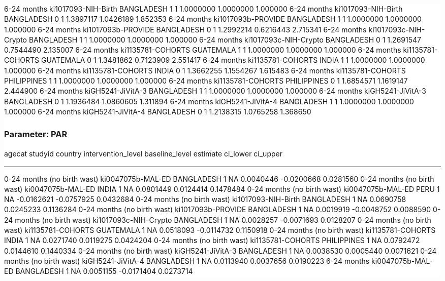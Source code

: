 6-24 months                   ki1017093-NIH-Birth     BANGLADESH    1                    1                 1.0000000   1.0000000   1.000000
6-24 months                   ki1017093-NIH-Birth     BANGLADESH    0                    1                 1.3897117   1.0426189   1.852353
6-24 months                   ki1017093b-PROVIDE      BANGLADESH    1                    1                 1.0000000   1.0000000   1.000000
6-24 months                   ki1017093b-PROVIDE      BANGLADESH    0                    1                 1.2992214   0.6216443   2.715341
6-24 months                   ki1017093c-NIH-Crypto   BANGLADESH    1                    1                 1.0000000   1.0000000   1.000000
6-24 months                   ki1017093c-NIH-Crypto   BANGLADESH    0                    1                 1.2691547   0.7544490   2.135007
6-24 months                   ki1135781-COHORTS       GUATEMALA     1                    1                 1.0000000   1.0000000   1.000000
6-24 months                   ki1135781-COHORTS       GUATEMALA     0                    1                 1.3481862   0.7123909   2.551417
6-24 months                   ki1135781-COHORTS       INDIA         1                    1                 1.0000000   1.0000000   1.000000
6-24 months                   ki1135781-COHORTS       INDIA         0                    1                 1.3662255   1.1554267   1.615483
6-24 months                   ki1135781-COHORTS       PHILIPPINES   1                    1                 1.0000000   1.0000000   1.000000
6-24 months                   ki1135781-COHORTS       PHILIPPINES   0                    1                 1.6854571   1.1619147   2.444900
6-24 months                   kiGH5241-JiVitA-3       BANGLADESH    1                    1                 1.0000000   1.0000000   1.000000
6-24 months                   kiGH5241-JiVitA-3       BANGLADESH    0                    1                 1.1936484   1.0860605   1.311894
6-24 months                   kiGH5241-JiVitA-4       BANGLADESH    1                    1                 1.0000000   1.0000000   1.000000
6-24 months                   kiGH5241-JiVitA-4       BANGLADESH    0                    1                 1.2138315   1.0765258   1.368650


### Parameter: PAR


agecat                        studyid                 country       intervention_level   baseline_level      estimate     ci_lower    ci_upper
----------------------------  ----------------------  ------------  -------------------  ---------------  -----------  -----------  ----------
0-24 months (no birth wast)   ki0047075b-MAL-ED       BANGLADESH    1                    NA                 0.0040446   -0.0200668   0.0281560
0-24 months (no birth wast)   ki0047075b-MAL-ED       INDIA         1                    NA                 0.0801449    0.0124414   0.1478484
0-24 months (no birth wast)   ki0047075b-MAL-ED       PERU          1                    NA                -0.0162621   -0.0757925   0.0432684
0-24 months (no birth wast)   ki1017093-NIH-Birth     BANGLADESH    1                    NA                 0.0690758    0.0245233   0.1136284
0-24 months (no birth wast)   ki1017093b-PROVIDE      BANGLADESH    1                    NA                 0.0019919   -0.0048752   0.0088590
0-24 months (no birth wast)   ki1017093c-NIH-Crypto   BANGLADESH    1                    NA                 0.0028257   -0.0071693   0.0128207
0-24 months (no birth wast)   ki1135781-COHORTS       GUATEMALA     1                    NA                 0.0518093   -0.0114732   0.1150918
0-24 months (no birth wast)   ki1135781-COHORTS       INDIA         1                    NA                 0.0271740    0.0119275   0.0424204
0-24 months (no birth wast)   ki1135781-COHORTS       PHILIPPINES   1                    NA                 0.0792472    0.0144610   0.1440334
0-24 months (no birth wast)   kiGH5241-JiVitA-3       BANGLADESH    1                    NA                 0.0038530    0.0005440   0.0071621
0-24 months (no birth wast)   kiGH5241-JiVitA-4       BANGLADESH    1                    NA                 0.0113940    0.0037656   0.0190223
6-24 months                   ki0047075b-MAL-ED       BANGLADESH    1                    NA                 0.0051155   -0.0171404   0.0273714